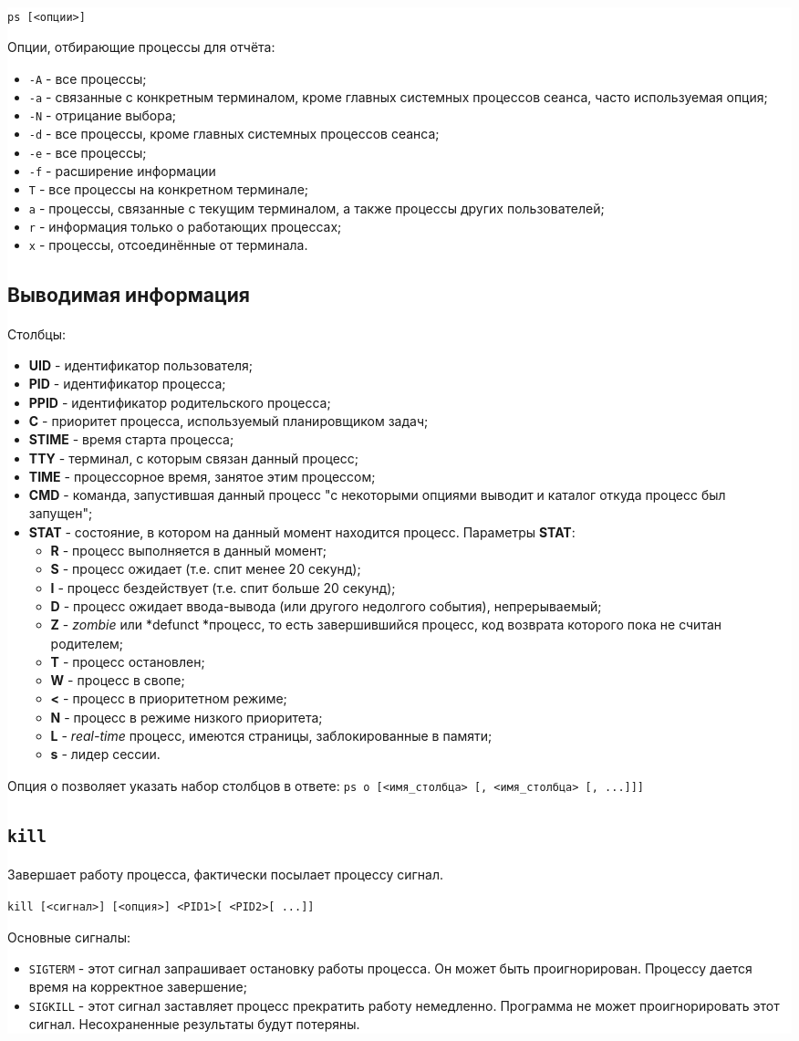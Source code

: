 `ps [<опции>]`

Опции, отбирающие процессы для отчёта:
- `-A` - все процессы;
- `-a` - связанные с конкретным терминалом, кроме главных системных процессов сеанса, часто используемая опция;
- `-N` - отрицание выбора;
- `-d` - все процессы, кроме главных системных процессов сеанса;
- `-e` - все процессы;
- `-f` - расширение информации
- `T` - все процессы на конкретном терминале;
- `a` - процессы, связанные с текущим терминалом, а также процессы других пользователей;
- `r` - информация только о работающих процессах;
- `x` - процессы, отсоединённые от терминала.

## Выводимая информация

Столбцы:
- **UID** - идентификатор пользователя;
- **PID** - идентификатор процесса;
- **PPID** - идентификатор родительского процесса;
- **C** - приоритет процесса, используемый планировщиком задач;
- **STIME** - время старта процесса;
- **TTY** - терминал, с которым связан данный процесс;
- **TIME** - процессорное время, занятое этим процессом;
- **CMD** - команда, запустившая данный процесс "с некоторыми опциями выводит и каталог откуда процесс был запущен";
- **STAT** - состояние, в котором на данный момент находится процесс. Параметры **STAT**:
    + **R** - процесс выполняется в данный момент;
    + **S** - процесс ожидает (т.е. спит менее 20 секунд);
    + **I** - процесс бездействует (т.е. спит больше 20 секунд);
    + **D** - процесс ожидает ввода-вывода (или другого недолгого события), непрерываемый;
    + **Z** - *zombie* или *defunct *процесс, то есть завершившийся процесс, код возврата которого пока не считан родителем;
    + **T** - процесс остановлен;
    + **W** - процесс в свопе;
    + **<** - процесс в приоритетном режиме;
    + **N** - процесс в режиме низкого приоритета;
    + **L** - *real-time* процесс, имеются страницы, заблокированные в памяти;
    + **s** - лидер сессии.

Опция o позволяет указать набор столбцов в ответе: 
`ps o [<имя_столбца> [, <имя_столбца> [, ...]]]`

## `kill`

Завершает работу процесса, фактически посылает процессу сигнал.

`kill [<сигнал>] [<опция>] <PID1>[ <PID2>[ ...]]`

Основные сигналы:
- `SIGTERM` - этот сигнал запрашивает остановку работы процесса. Он может быть проигнорирован. Процессу дается время на корректное завершение;
- `SIGKILL` - этот сигнал заставляет процесс прекратить работу немедленно. Программа не может проигнорировать этот сигнал. Несохраненные результаты будут потеряны.
